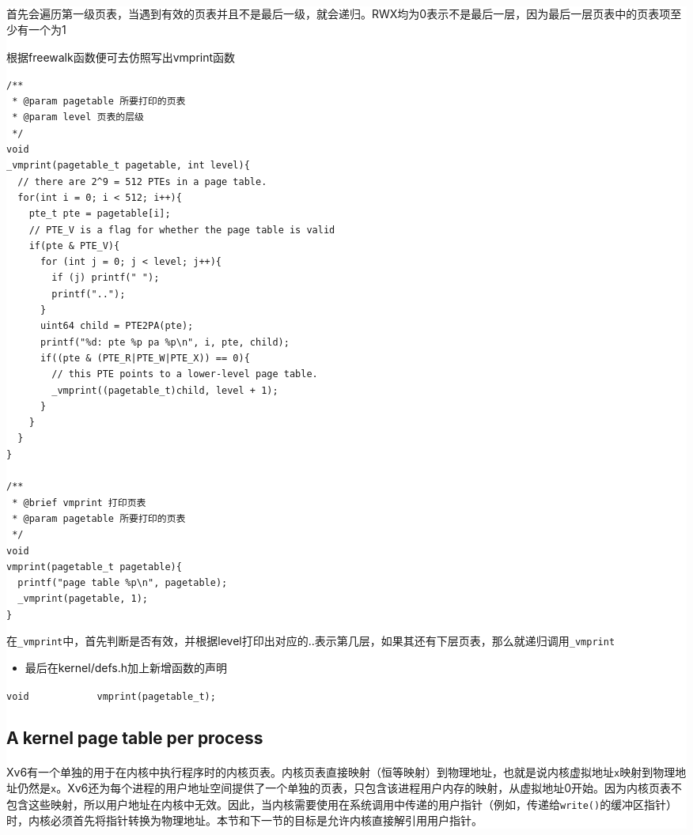 首先会遍历第一级页表，当遇到有效的页表并且不是最后一级，就会递归。RWX均为0表示不是最后一层，因为最后一层页表中的页表项至少有一个为1

根据freewalk函数便可去仿照写出vmprint函数

```
/**
 * @param pagetable 所要打印的页表
 * @param level 页表的层级
 */
void
_vmprint(pagetable_t pagetable, int level){
  // there are 2^9 = 512 PTEs in a page table.
  for(int i = 0; i < 512; i++){
    pte_t pte = pagetable[i];
    // PTE_V is a flag for whether the page table is valid
    if(pte & PTE_V){
      for (int j = 0; j < level; j++){
        if (j) printf(" ");
        printf("..");
      }
      uint64 child = PTE2PA(pte);
      printf("%d: pte %p pa %p\n", i, pte, child);
      if((pte & (PTE_R|PTE_W|PTE_X)) == 0){
        // this PTE points to a lower-level page table.
        _vmprint((pagetable_t)child, level + 1);
      }
    }
  }
}

/**
 * @brief vmprint 打印页表
 * @param pagetable 所要打印的页表
 */
void
vmprint(pagetable_t pagetable){
  printf("page table %p\n", pagetable);
  _vmprint(pagetable, 1);
}
```

在`_vmprint`中，首先判断是否有效，并根据level打印出对应的..表示第几层，如果其还有下层页表，那么就递归调用`_vmprint`

- 最后在kernel/defs.h加上新增函数的声明

```
void            vmprint(pagetable_t);
```

## A kernel page table per process

Xv6有一个单独的用于在内核中执行程序时的内核页表。内核页表直接映射（恒等映射）到物理地址，也就是说内核虚拟地址`x`映射到物理地址仍然是`x`。Xv6还为每个进程的用户地址空间提供了一个单独的页表，只包含该进程用户内存的映射，从虚拟地址0开始。因为内核页表不包含这些映射，所以用户地址在内核中无效。因此，当内核需要使用在系统调用中传递的用户指针（例如，传递给`write()`的缓冲区指针）时，内核必须首先将指针转换为物理地址。本节和下一节的目标是允许内核直接解引用用户指针。
